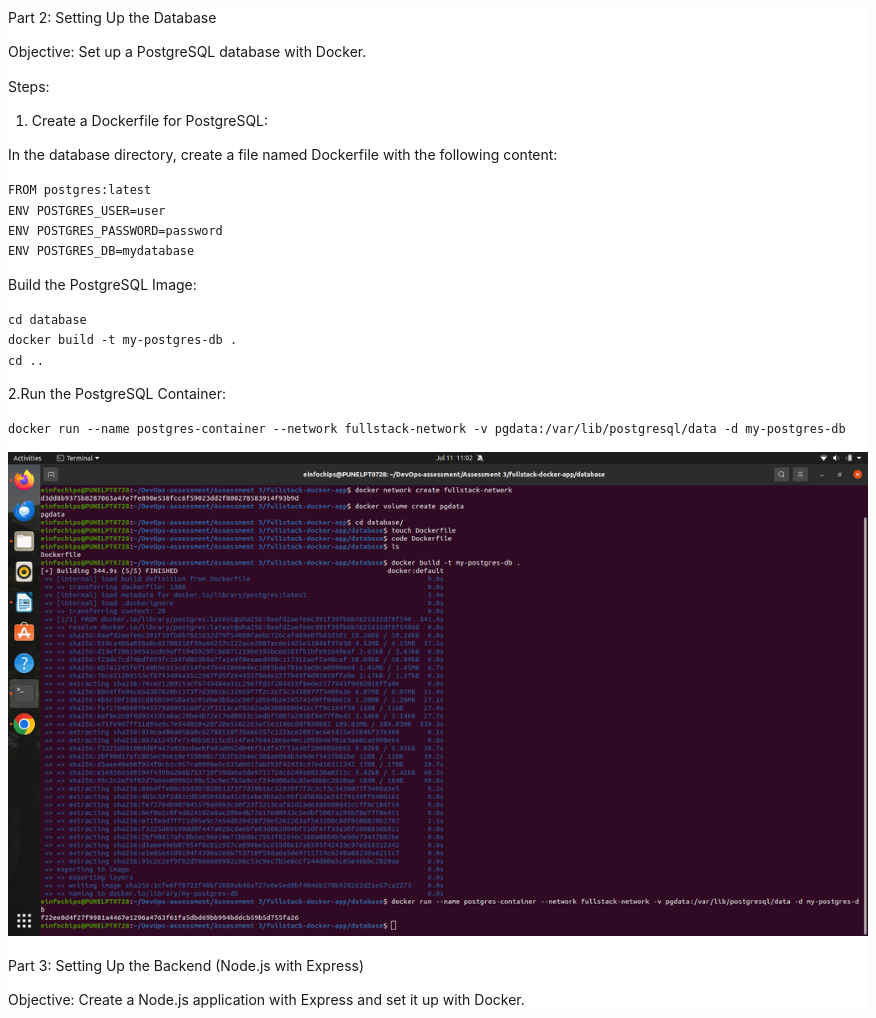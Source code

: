 Part 2: Setting Up the Database

Objective: Set up a PostgreSQL database with Docker.

Steps:

1. Create a Dockerfile for PostgreSQL:

In the database directory, create a file named Dockerfile with the following content:

    FROM postgres:latest
    ENV POSTGRES_USER=user
    ENV POSTGRES_PASSWORD=password
    ENV POSTGRES_DB=mydatabase

Build the PostgreSQL Image:

    cd database
    docker build -t my-postgres-db .
    cd ..

2.Run the PostgreSQL Container:

    docker run --name postgres-container --network fullstack-network -v pgdata:/var/lib/postgresql/data -d my-postgres-db

![alt text](img/image6.png)


Part 3: Setting Up the Backend (Node.js with Express)

Objective: Create a Node.js application with Express and set it up with Docker.
